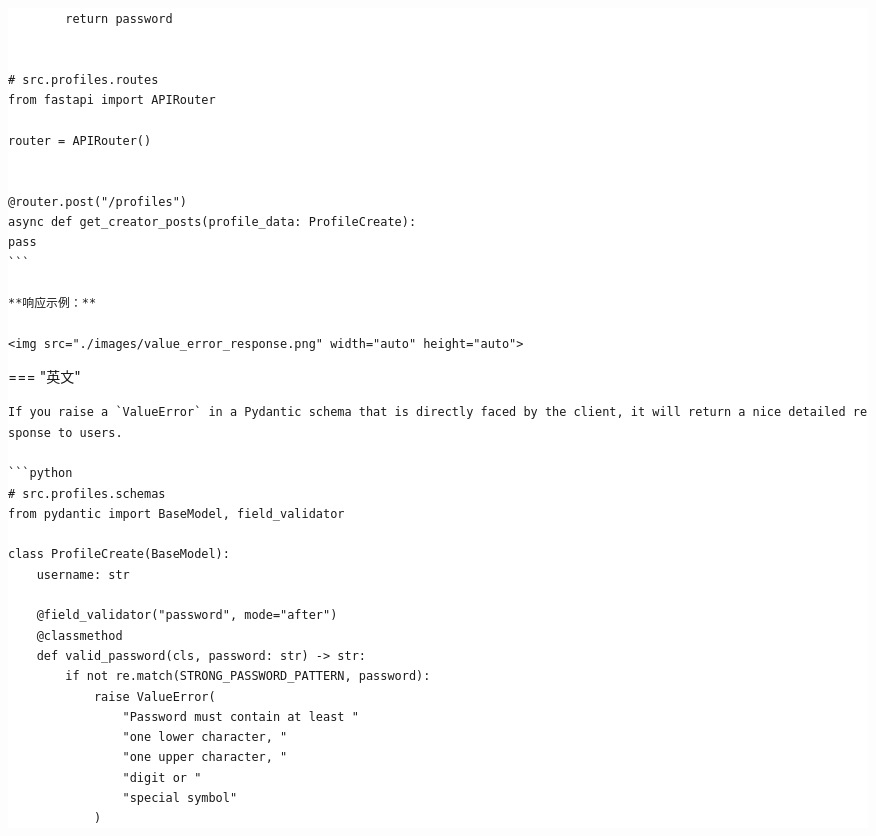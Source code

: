             return password


    # src.profiles.routes
    from fastapi import APIRouter

    router = APIRouter()


    @router.post("/profiles")
    async def get_creator_posts(profile_data: ProfileCreate):
    pass
    ```

    **响应示例：**

    <img src="./images/value_error_response.png" width="auto" height="auto">

=== "英文"

    If you raise a `ValueError` in a Pydantic schema that is directly faced by the client, it will return a nice detailed response to users.

    ```python
    # src.profiles.schemas
    from pydantic import BaseModel, field_validator

    class ProfileCreate(BaseModel):
        username: str
        
        @field_validator("password", mode="after")
        @classmethod
        def valid_password(cls, password: str) -> str:
            if not re.match(STRONG_PASSWORD_PATTERN, password):
                raise ValueError(
                    "Password must contain at least "
                    "one lower character, "
                    "one upper character, "
                    "digit or "
                    "special symbol"
                )
